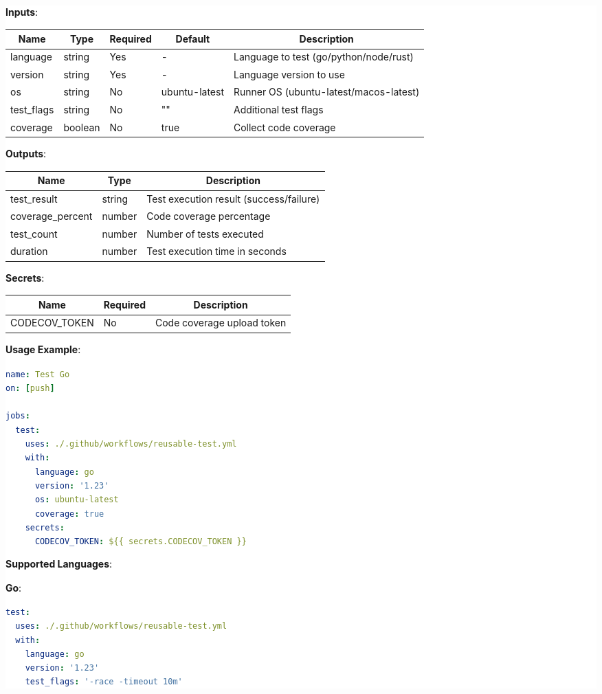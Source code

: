 **Inputs**:

| Name       | Type    | Required | Default       | Description                            |
| ---------- | ------- | -------- | ------------- | -------------------------------------- |
| language   | string  | Yes      | -             | Language to test (go/python/node/rust) |
| version    | string  | Yes      | -             | Language version to use                |
| os         | string  | No       | ubuntu-latest | Runner OS (ubuntu-latest/macos-latest) |
| test_flags | string  | No       | ""            | Additional test flags                  |
| coverage   | boolean | No       | true          | Collect code coverage                  |

**Outputs**:

| Name             | Type   | Description                             |
| ---------------- | ------ | --------------------------------------- |
| test_result      | string | Test execution result (success/failure) |
| coverage_percent | number | Code coverage percentage                |
| test_count       | number | Number of tests executed                |
| duration         | number | Test execution time in seconds          |

**Secrets**:

| Name          | Required | Description                |
| ------------- | -------- | -------------------------- |
| CODECOV_TOKEN | No       | Code coverage upload token |

**Usage Example**:

```yaml
name: Test Go
on: [push]

jobs:
  test:
    uses: ./.github/workflows/reusable-test.yml
    with:
      language: go
      version: '1.23'
      os: ubuntu-latest
      coverage: true
    secrets:
      CODECOV_TOKEN: ${{ secrets.CODECOV_TOKEN }}
```

**Supported Languages**:

**Go**:

```yaml
test:
  uses: ./.github/workflows/reusable-test.yml
  with:
    language: go
    version: '1.23'
    test_flags: '-race -timeout 10m'
```
